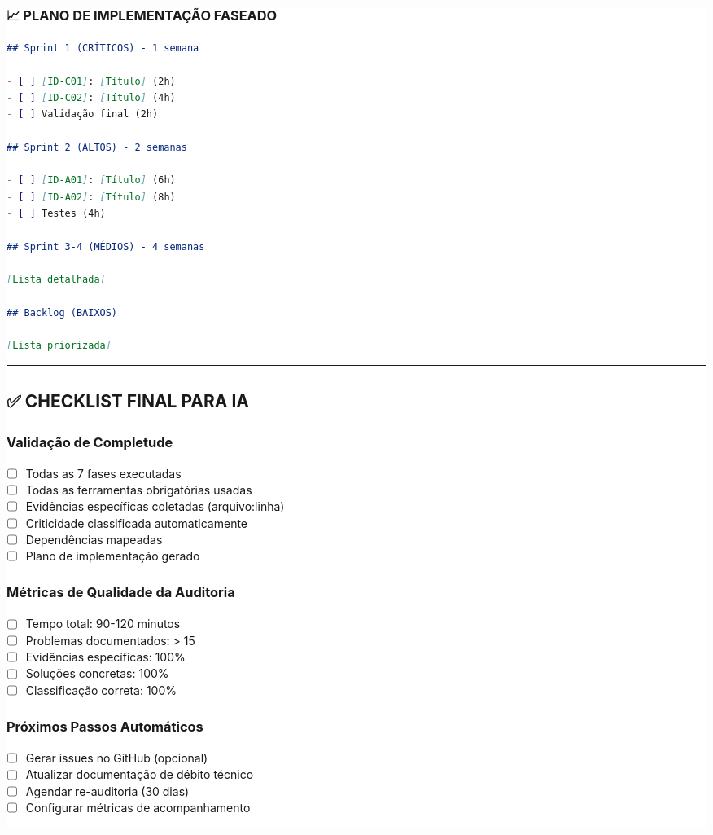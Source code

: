 ### 📈 PLANO DE IMPLEMENTAÇÃO FASEADO

```markdown
## Sprint 1 (CRÍTICOS) - 1 semana

- [ ] [ID-C01]: [Título] (2h)
- [ ] [ID-C02]: [Título] (4h)
- [ ] Validação final (2h)

## Sprint 2 (ALTOS) - 2 semanas

- [ ] [ID-A01]: [Título] (6h)
- [ ] [ID-A02]: [Título] (8h)
- [ ] Testes (4h)

## Sprint 3-4 (MÉDIOS) - 4 semanas

[Lista detalhada]

## Backlog (BAIXOS)

[Lista priorizada]
```

---

## ✅ CHECKLIST FINAL PARA IA

### Validação de Completude

- [ ] Todas as 7 fases executadas
- [ ] Todas as ferramentas obrigatórias usadas
- [ ] Evidências específicas coletadas (arquivo:linha)
- [ ] Criticidade classificada automaticamente
- [ ] Dependências mapeadas
- [ ] Plano de implementação gerado

### Métricas de Qualidade da Auditoria

- [ ] Tempo total: 90-120 minutos
- [ ] Problemas documentados: > 15
- [ ] Evidências específicas: 100%
- [ ] Soluções concretas: 100%
- [ ] Classificação correta: 100%

### Próximos Passos Automáticos

- [ ] Gerar issues no GitHub (opcional)
- [ ] Atualizar documentação de débito técnico
- [ ] Agendar re-auditoria (30 dias)
- [ ] Configurar métricas de acompanhamento

---